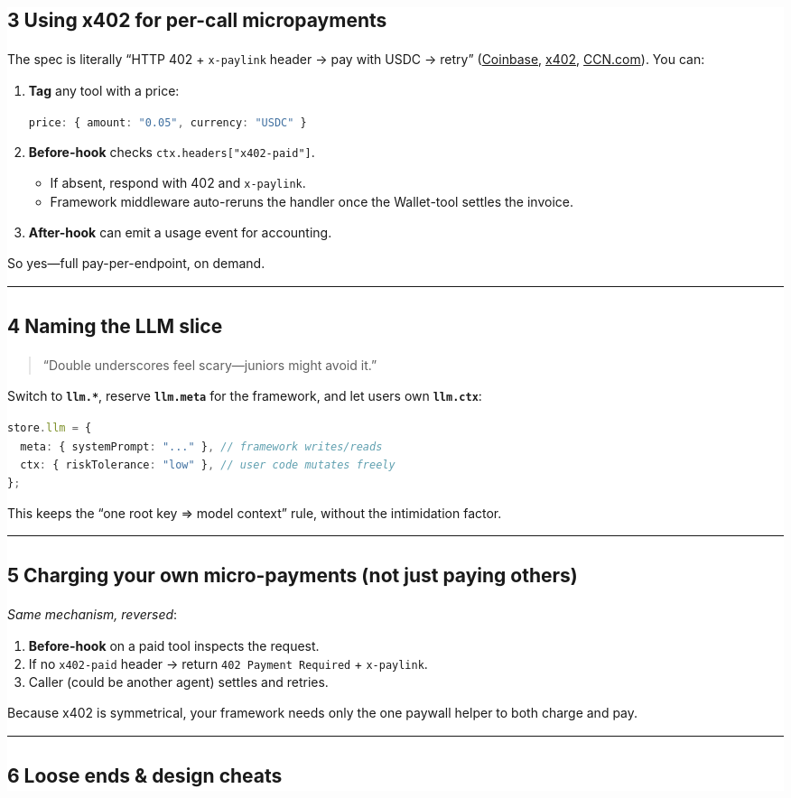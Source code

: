 
## 3 Using **x402** for per-call micropayments

The spec is literally “HTTP 402 + `x-paylink` header → pay with USDC → retry” ([Coinbase][3], [x402][4], [CCN.com][5]).
You can:

1. **Tag** any tool with a price:

   ```ts
   price: { amount: "0.05", currency: "USDC" }
   ```

2. **Before-hook** checks `ctx.headers["x402-paid"]`.

   - If absent, respond with 402 and `x-paylink`.
   - Framework middleware auto-reruns the handler once the Wallet-tool settles the invoice.

3. **After-hook** can emit a usage event for accounting.

So yes—full pay-per-endpoint, on demand.

---

## 4 Naming the LLM slice

> “Double underscores feel scary—juniors might avoid it.”

Switch to **`llm.*`**, reserve **`llm.meta`** for the framework, and let users own **`llm.ctx`**:

```ts
store.llm = {
  meta: { systemPrompt: "..." }, // framework writes/reads
  ctx: { riskTolerance: "low" }, // user code mutates freely
};
```

This keeps the “one root key ⇒ model context” rule, without the intimidation factor.

---

## 5 Charging **your own** micro-payments (not just paying others)

_Same mechanism, reversed_:

1. **Before-hook** on a paid tool inspects the request.
2. If no `x402-paid` header → return `402 Payment Required` + `x-paylink`.
3. Caller (could be another agent) settles and retries.

Because x402 is symmetrical, your framework needs only the one paywall helper to both charge and pay.

---

## 6 Loose ends & design cheats


[1]: https://google.github.io/A2A/specification/ "Specification - Agent2Agent Protocol (A2A)"
[2]: https://openai.com/index/new-tools-for-building-agents/ "New tools for building agents | OpenAI"
[3]: https://cointelegraph.com/news/coinbase-x402-payments-protocol-make-ai-agents-more-autonomous?utm_source=chatgpt.com "Coinbase x402 payments protocol to make AI agents more ..."
[4]: https://www.x402.org/x402-whitepaper.pdf?utm_source=chatgpt.com "[PDF] x402: The Payment Protocol for Agentic Commerce"
[1]: https://google.github.io/A2A/specification/?utm_source=chatgpt.com "Agent2Agent (A2A) Protocol Specification - Google"
[2]: https://google.github.io/A2A/topics/streaming-and-async/?utm_source=chatgpt.com "Streaming & Asynchronous Operations - Agent2Agent Protocol (A2A)"
[3]: https://www.coinbase.com/en-sg/developer-platform/discover/launches/x402?utm_source=chatgpt.com "Introducing x402: a new standard for internet-native payments"
[4]: https://www.x402.org/x402-whitepaper.pdf?utm_source=chatgpt.com "[PDF] x402: The Payment Protocol for Agentic Commerce"
[5]: https://www.ccn.com/education/crypto/x402-coinbase-api-ai-crypto-payments-explained/?utm_source=chatgpt.com "Meet x402—Coinbase's Payment Fix for APIs, Apps & AI Agents"